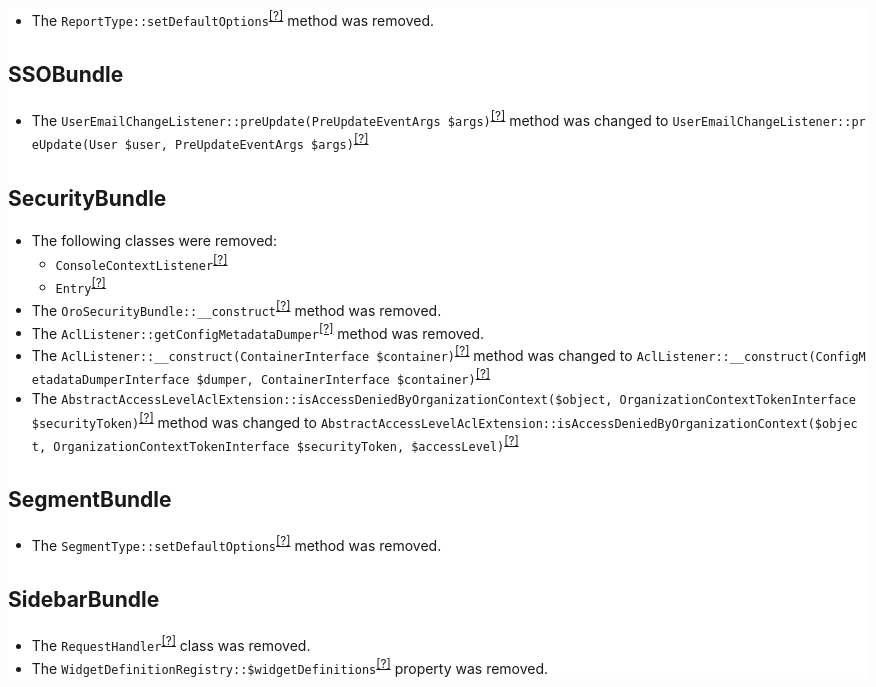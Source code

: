 * The `ReportType::setDefaultOptions`<sup>[[?]](https://github.com/oroinc/platform/tree/2.5.0/src/Oro/Bundle/ReportBundle/Form/Type/ReportType.php#L53 "Oro\Bundle\ReportBundle\Form\Type\ReportType::setDefaultOptions")</sup> method was removed.

SSOBundle
---------
* The `UserEmailChangeListener::preUpdate(PreUpdateEventArgs $args)`<sup>[[?]](https://github.com/oroinc/platform/tree/2.5.0/src/Oro/Bundle/SSOBundle/EventListener/UserEmailChangeListener.php#L13 "Oro\Bundle\SSOBundle\EventListener\UserEmailChangeListener")</sup> method was changed to `UserEmailChangeListener::preUpdate(User $user, PreUpdateEventArgs $args)`<sup>[[?]](https://github.com/oroinc/platform/tree/2.6.0/src/Oro/Bundle/SSOBundle/EventListener/UserEmailChangeListener.php#L14 "Oro\Bundle\SSOBundle\EventListener\UserEmailChangeListener")</sup>

SecurityBundle
--------------
* The following classes were removed:
   - `ConsoleContextListener`<sup>[[?]](https://github.com/oroinc/platform/tree/2.5.0/src/Oro/Bundle/SecurityBundle/EventListener/ConsoleContextListener.php#L20 "Oro\Bundle\SecurityBundle\EventListener\ConsoleContextListener")</sup>
   - `Entry`<sup>[[?]](https://github.com/oroinc/platform/tree/2.5.0/src/Oro/Bundle/SecurityBundle/Acl/Domain/Entry.php#L20 "Oro\Bundle\SecurityBundle\Acl\Domain\Entry")</sup>
* The `OroSecurityBundle::__construct`<sup>[[?]](https://github.com/oroinc/platform/tree/2.5.0/src/Oro/Bundle/SecurityBundle/OroSecurityBundle.php#L32 "Oro\Bundle\SecurityBundle\OroSecurityBundle::__construct")</sup> method was removed.
* The `AclListener::getConfigMetadataDumper`<sup>[[?]](https://github.com/oroinc/platform/tree/2.5.0/src/Oro/Bundle/SecurityBundle/Annotation/AclListener.php#L71 "Oro\Bundle\SecurityBundle\Annotation\AclListener::getConfigMetadataDumper")</sup> method was removed.
* The `AclListener::__construct(ContainerInterface $container)`<sup>[[?]](https://github.com/oroinc/platform/tree/2.5.0/src/Oro/Bundle/SecurityBundle/Annotation/AclListener.php#L23 "Oro\Bundle\SecurityBundle\Annotation\AclListener")</sup> method was changed to `AclListener::__construct(ConfigMetadataDumperInterface $dumper, ContainerInterface $container)`<sup>[[?]](https://github.com/oroinc/platform/tree/2.6.0/src/Oro/Bundle/SecurityBundle/Annotation/AclListener.php#L27 "Oro\Bundle\SecurityBundle\Annotation\AclListener")</sup>
* The `AbstractAccessLevelAclExtension::isAccessDeniedByOrganizationContext($object, OrganizationContextTokenInterface $securityToken)`<sup>[[?]](https://github.com/oroinc/platform/tree/2.5.0/src/Oro/Bundle/SecurityBundle/Acl/Extension/AbstractAccessLevelAclExtension.php#L238 "Oro\Bundle\SecurityBundle\Acl\Extension\AbstractAccessLevelAclExtension")</sup> method was changed to `AbstractAccessLevelAclExtension::isAccessDeniedByOrganizationContext($object, OrganizationContextTokenInterface $securityToken, $accessLevel)`<sup>[[?]](https://github.com/oroinc/platform/tree/2.6.0/src/Oro/Bundle/SecurityBundle/Acl/Extension/AbstractAccessLevelAclExtension.php#L240 "Oro\Bundle\SecurityBundle\Acl\Extension\AbstractAccessLevelAclExtension")</sup>

SegmentBundle
-------------
* The `SegmentType::setDefaultOptions`<sup>[[?]](https://github.com/oroinc/platform/tree/2.5.0/src/Oro/Bundle/SegmentBundle/Form/Type/SegmentType.php#L53 "Oro\Bundle\SegmentBundle\Form\Type\SegmentType::setDefaultOptions")</sup> method was removed.

SidebarBundle
-------------
* The `RequestHandler`<sup>[[?]](https://github.com/oroinc/platform/tree/2.5.0/src/Oro/Bundle/SidebarBundle/EventListener/RequestHandler.php#L11 "Oro\Bundle\SidebarBundle\EventListener\RequestHandler")</sup> class was removed.
* The `WidgetDefinitionRegistry::$widgetDefinitions`<sup>[[?]](https://github.com/oroinc/platform/tree/2.5.0/src/Oro/Bundle/SidebarBundle/Model/WidgetDefinitionRegistry.php#L12 "Oro\Bundle\SidebarBundle\Model\WidgetDefinitionRegistry::$widgetDefinitions")</sup> property was removed.
